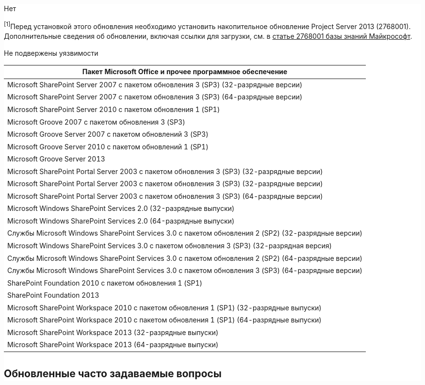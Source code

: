 <td style="border:1px solid black;">
Нет
</td>
</tr>
</table>
 
<sup>[1]</sup>Перед установкой этого обновления необходимо установить накопительное обновление Project Server 2013 (2768001). Дополнительные сведения об обновлении, включая ссылки для загрузки, см. в [статье 2768001 базы знаний Майкрософт](http://support.microsoft.com/kb/2768001).

Не подвержены уязвимости

| Пакет Microsoft Office и прочее программное обеспечение                                             |
|-----------------------------------------------------------------------------------------------------|
| Microsoft SharePoint Server 2007 с пакетом обновления 3 (SP3) (32-разрядные версии)                 |
| Microsoft SharePoint Server 2007 с пакетом обновления 3 (SP3) (64-разрядные версии)                 |
| Microsoft SharePoint Server 2010 с пакетом обновления 1 (SP1)                                       |
| Microsoft Groove 2007 с пакетом обновления 3 (SP3)                                                  |
| Microsoft Groove Server 2007 с пакетом обновлений 3 (SP3)                                           |
| Microsoft Groove Server 2010 с пакетом обновлений 1 (SP1)                                           |
| Microsoft Groove Server 2013                                                                        |
| Microsoft SharePoint Portal Server 2003 с пакетом обновления 3 (SP3) (32-разрядные версии)          |
| Microsoft SharePoint Portal Server 2003 с пакетом обновления 3 (SP3) (32-разрядные версии)          |
| Microsoft SharePoint Portal Server 2003 с пакетом обновления 3 (SP3) (64-разрядные версии)          |
| Microsoft Windows SharePoint Services 2.0 (32-разрядные выпуски)                                    |
| Microsoft Windows SharePoint Services 2.0 (64-разрядные выпуски)                                    |
| Службы Microsoft Windows SharePoint Services 3.0 с пакетом обновления 2 (SP2) (32-разрядные версии) |
| Microsoft Windows SharePoint Services 3.0 с пакетом обновления 3 (SP3) (32-разрядная версия)        |
| Службы Microsoft Windows SharePoint Services 3.0 с пакетом обновления 2 (SP2) (64-разрядные версии) |
| Службы Microsoft Windows SharePoint Services 3.0 с пакетом обновления 3 (SP3) (64-разрядные версии) |
| SharePoint Foundation 2010 с пакетом обновления 1 (SP1)                                             |
| SharePoint Foundation 2013                                                                          |
| Microsoft SharePoint Workspace 2010 с пакетом обновления 1 (SP1) (32-разрядные выпуски)             |
| Microsoft SharePoint Workspace 2010 с пакетом обновления 1 (SP1) (64-разрядные выпуски)             |
| Microsoft SharePoint Workspace 2013 (32-разрядные выпуски)                                          |
| Microsoft SharePoint Workspace 2013 (64-разрядные выпуски)                                          |

Обновленные часто задаваемые вопросы
------------------------------------
